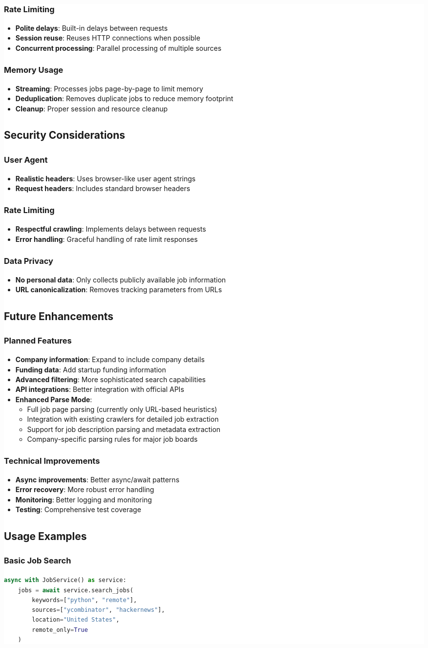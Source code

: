 ### Rate Limiting
- **Polite delays**: Built-in delays between requests
- **Session reuse**: Reuses HTTP connections when possible
- **Concurrent processing**: Parallel processing of multiple sources

### Memory Usage
- **Streaming**: Processes jobs page-by-page to limit memory
- **Deduplication**: Removes duplicate jobs to reduce memory footprint
- **Cleanup**: Proper session and resource cleanup

## Security Considerations

### User Agent
- **Realistic headers**: Uses browser-like user agent strings
- **Request headers**: Includes standard browser headers

### Rate Limiting
- **Respectful crawling**: Implements delays between requests
- **Error handling**: Graceful handling of rate limit responses

### Data Privacy
- **No personal data**: Only collects publicly available job information
- **URL canonicalization**: Removes tracking parameters from URLs

## Future Enhancements

### Planned Features
- **Company information**: Expand to include company details
- **Funding data**: Add startup funding information
- **Advanced filtering**: More sophisticated search capabilities
- **API integrations**: Better integration with official APIs
- **Enhanced Parse Mode**: 
  - Full job page parsing (currently only URL-based heuristics)
  - Integration with existing crawlers for detailed job extraction
  - Support for job description parsing and metadata extraction
  - Company-specific parsing rules for major job boards

### Technical Improvements
- **Async improvements**: Better async/await patterns
- **Error recovery**: More robust error handling
- **Monitoring**: Better logging and monitoring
- **Testing**: Comprehensive test coverage

## Usage Examples

### Basic Job Search
```python
async with JobService() as service:
    jobs = await service.search_jobs(
        keywords=["python", "remote"],
        sources=["ycombinator", "hackernews"],
        location="United States",
        remote_only=True
    )
```
